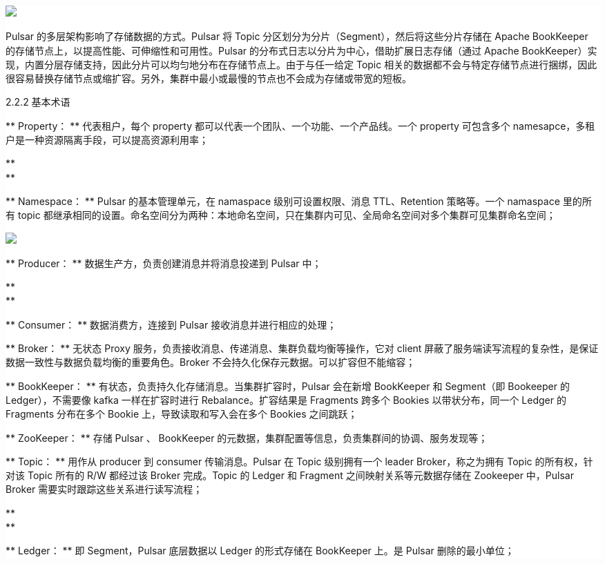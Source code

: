   

![](https://mmbiz.qpic.cn/mmbiz_png/VY8SELNGe97aEd9icC2TgYXNticyuNibYOGCFRdMzogcacRrHnaqxDR2ibxZ63ia2md3tX9BBudCxaGIvicl1r4PPmmA/640?wx_fmt=png&from=appmsg)

Pulsar 的多层架构影响了存储数据的方式。Pulsar 将 Topic 分区划分为分片（Segment），然后将这些分片存储在 Apache
BookKeeper 的存储节点上，以提高性能、可伸缩性和可用性。Pulsar 的分布式日志以分片为中心，借助扩展日志存储（通过 Apache
BookKeeper）实现，内置分层存储支持，因此分片可以均匀地分布在存储节点上。由于与任一给定 Topic
相关的数据都不会与特定存储节点进行捆绑，因此很容易替换存储节点或缩扩容。另外，集群中最小或最慢的节点也不会成为存储或带宽的短板。

  

2.2.2 基本术语

  

** Property：  ** 代表租户，每个 property 都可以代表一个团队、一个功能、一个产品线。一个 property 可包含多个
namesapce，多租户是一种资源隔离手段，可以提高资源利用率；

**  
**

** Namespace：  ** Pulsar 的基本管理单元，在 namaspace 级别可设置权限、消息 TTL、Retention 策略等。一个
namaspace 里的所有 topic 都继承相同的设置。命名空间分为两种：本地命名空间，只在集群内可见、全局命名空间对多个集群可见集群命名空间；

  

![](https://mmbiz.qpic.cn/mmbiz_png/VY8SELNGe97aEd9icC2TgYXNticyuNibYOGjxcK1D67ic3cm6gZbp2r5y3gZMu98odvpqObQtRCPx5H6hjm0E0EEgA/640?wx_fmt=png&from=appmsg)

  

** Producer：  ** 数据生产方，负责创建消息并将消息投递到 Pulsar 中；

**  
**

** Consumer：  ** 数据消费方，连接到 Pulsar 接收消息并进行相应的处理；

  

** Broker：  ** 无状态 Proxy 服务，负责接收消息、传递消息、集群负载均衡等操作，它对 client
屏蔽了服务端读写流程的复杂性，是保证数据一致性与数据负载均衡的重要角色。Broker 不会持久化保存元数据。可以扩容但不能缩容；

  

** BookKeeper：  ** 有状态，负责持久化存储消息。当集群扩容时，Pulsar 会在新增 BookKeeper 和 Segment（即
Bookeeper 的 Ledger），不需要像 kafka 一样在扩容时进行 Rebalance。扩容结果是 Fragments 跨多个 Bookies
以带状分布，同一个 Ledger 的 Fragments 分布在多个 Bookie 上，导致读取和写入会在多个 Bookies 之间跳跃；

  

** ZooKeeper：  ** 存储 Pulsar 、 BookKeeper 的元数据，集群配置等信息，负责集群间的协调、服务发现等；

  

** Topic：  ** 用作从 producer 到 consumer 传输消息。Pulsar 在 Topic 级别拥有一个 leader
Broker，称之为拥有 Topic 的所有权，针对该 Topic 所有的 R/W 都经过该 Broker 完成。Topic 的 Ledger 和
Fragment 之间映射关系等元数据存储在 Zookeeper 中，Pulsar Broker 需要实时跟踪这些关系进行读写流程；

**  
**

** Ledger：  ** 即 Segment，Pulsar 底层数据以 Ledger 的形式存储在 BookKeeper 上。是 Pulsar
删除的最小单位；

  
